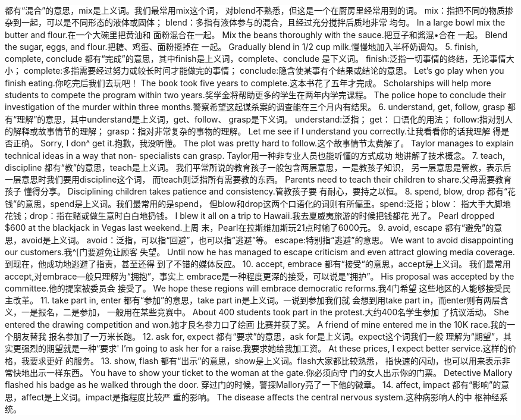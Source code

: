 都有“混合”的意思，mix是上义词。我们最常用mix这个词， 对blend不熟悉，但这是一个在厨房里经常用到的词。 
mix：指把不同的物质掺杂到一起，可以是不同形态的液体或固体； blend：多指有液体参与的混合，且经过充分搅拌后质地非常 均匀。 
In a large bowl mix the butter and flour.在一个大碗里把黄油和 面粉混合在一起。 
Mix the beans thoroughly with the sauce.把豆子和酱混•合在 一起。 
Blend the sugar, eggs, and flour.把糖、鸡蛋、面粉揽掉在 一起。 
Gradually blend in 1/2 cup milk.慢慢地加入半杯奶调勾。 
5. finish, complete, conclude 
都有“完成”的意思，其中finish是上义词，complete、conclude 是下义词。 
finish:泛指一切事情的终结，无论事情大小； 
complete:多指需要经过努力或较长时间才能做完的事情； 
conclude:隐含使某事有个结果或结论的意思。 
Let’s go play when you finish eating.你吃完后我们去玩吧！ 
The book took five years to complete.这本书花了五年才完成。 Scholarships will help more students to compete the program within two years.奖学金将帮助更多的学生在两年内学完课程。 
The police hope to conclude their investigation of the murder within three months.警察希望这起谋杀案的调查能在三个月内有结果。
6. understand, get, follow, grasp 
都有“理解”的意思，其中understand是上义词，get、follow、 grasp是下义词。 
understand:泛指； get： 口语化的用法； 
follow:指对别人的解释或故事情节的理解； grasp：指对非常复杂的事物的理解。 
Let me see if I understand you correctly.让我看看你的话我理解 得是否正确。 
Sorry, I don^ get it.抱歉，我没听懂。 
The plot was pretty hard to follow.这个故事情节太费解了。 
Taylor manages to explain technical ideas in a way that non- specialists can grasp. Taylor用一种非专业人员也能听懂的方式成功 地讲解了技术概念。 
7. teach, discipline 
都有“教”的意思，teach是上义词。 
我们平常所说的教育孩子一般包含两层意思，一是教孩子知识， 另一层意思是管教，表示后一层意思时我们要用discipline这个词， 而teach则泛指所有需要教的东西。 
Parents need to teach their children to share.父母需要教育孩子 懂得分享。 
Disciplining children takes patience and consistency.管教孩子要 有耐心，要持之以恒。 
8. spend, blow, drop 
都有“花钱”的意思，spend是上义词。我们最常用的是spend， 但blow和drop这两个口语化的词则有所偏重。spend:泛指；blow： 指大手大脚地花钱；drop：指在赌或做生意时白白地扔钱。
I blew it all on a trip to Hawaii.我去夏威夷旅游的时候把钱都花 光了。 
Pearl dropped $600 at the blackjack in Vegas last weekend.上周 末，Pearl在拉斯维加斯玩21点时输了6000元。 
9. avoid, escape 
都有“避免”的意思，avoid是上义词。 
avoid：泛指，可以指“回避”，也可以指“逃避”等。 
escape:特别指“逃避”的意思。 
We want to avoid disappointing our customers.我^[门要避免让顾客 失望。 
Until now he has managed to escape criticism and even attract glowing media coverage.到现在，他成功地逃避了指责，甚至还得 到了不错的媒体反应。 
10. accept, embrace 
都有“接受“的意思，accept是上义词。 
我们最常用accept,对embrace—般只理解为“拥抱”，事实上 embrace是一种程度更深的接受，可以说是“拥护”。 
His proposal was accepted by the committee.他的提案被委员会 接受了。 
We hope these regions will embrace democratic reforms.我4门希望 这些地区的人能够接受民主改革。 
11. take part in, enter 
都有“参加”的意思，take part in是上义词。一说到参加我们就 会想到用take part in，而enter则有两层含义，一是报名，二是参加， 一般用在某些竞赛中。 
About 400 students took part in the protest.大约400名学生参加 了抗议活动。 
She entered the drawing competition and won.她才艮名参力口了绘画 比赛并获了奖。 
A friend of mine entered me in the 10K race.我的一个朋友替我 报名参加了一万米长跑。 
12. ask for, expect 
都有“要求”的意思，ask for是上义词。expect这个词我们一般 理解为“期望”，其实更强烈的期望就是一种“要求' 
I’m going to ask her for a raise.我要求她给我加工资。 
At these prices, I expect better service.这样的价格，我要求更好 的服务。 
13. show, flash 
都有“岀示”的意思，show是上义词。flash大家都比较熟悉， 指快速的闪动，也可以用来表示非常快地出示一样东西。 
You have to show your ticket to the woman at the gate.你必须向守 门的女人出示你的门票。 
Detective Mallory flashed his badge as he walked through the door. 
穿过门的时候，警探Mallory亮了一下他的徽章。 
14. affect, impact 
都有“影响”的意思，affect是上义词。impact是指程度比较严 重的影响。 
The disease affects the central nervous system.这种病影响人的中 枢神经系统。 